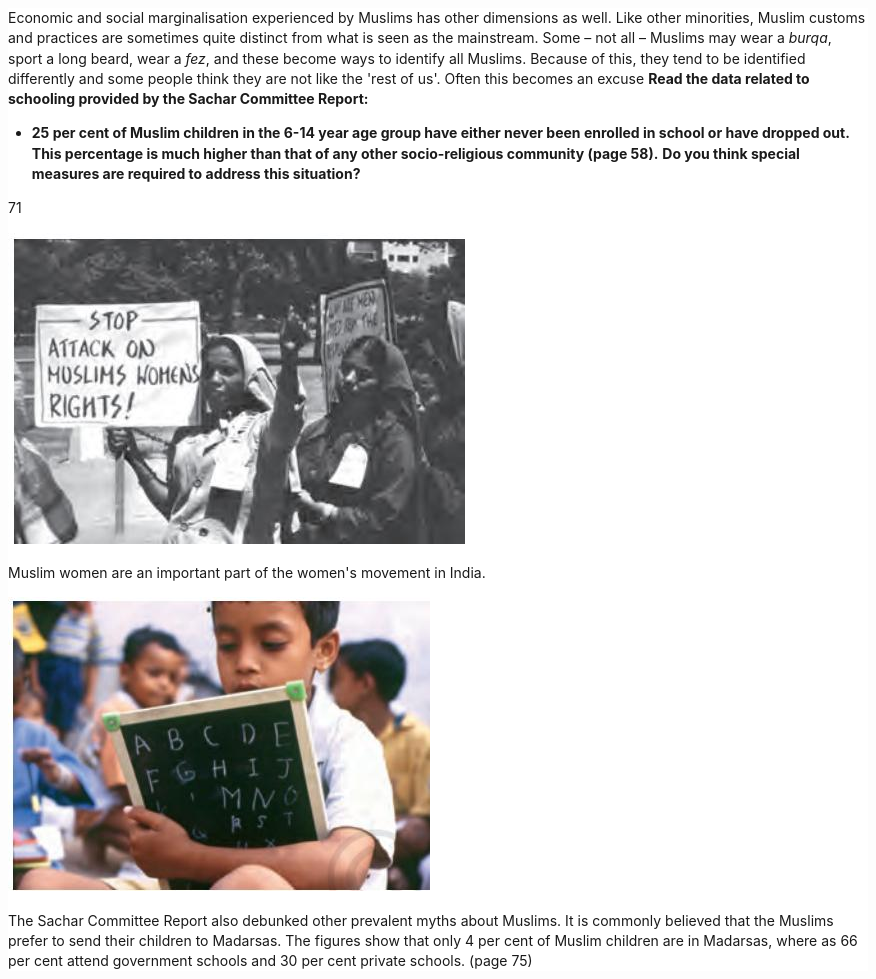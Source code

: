 Economic and social marginalisation experienced by Muslims has other dimensions as well. Like other minorities, Muslim customs and practices are sometimes quite distinct from what is seen as the mainstream. Some – not all – Muslims may wear a *burqa*, sport a long beard, wear a *fez*, and these become ways to identify all Muslims. Because of this, they tend to be identified differently and some people think they are not like the 'rest of us'. Often this becomes an excuse **Read the data related to schooling provided by the Sachar Committee Report:**

- **25 per cent of Muslim children in the 6-14 year age group have either never been enrolled in school or have dropped out. This percentage is much higher than that of any other socio-religious community (page 58).**
**Do you think special measures are required to address this situation?**

71

![](_page_12_Picture_0.jpeg)

Muslim women are an important part of the women's movement in India.

![](_page_12_Picture_2.jpeg)

The Sachar Committee Report also debunked other prevalent myths about Muslims. It is commonly believed that the Muslims prefer to send their children to Madarsas. The figures show that only 4 per cent of Muslim children are in Madarsas, where as 66 per cent attend government schools and 30 per cent private schools. (page 75)
